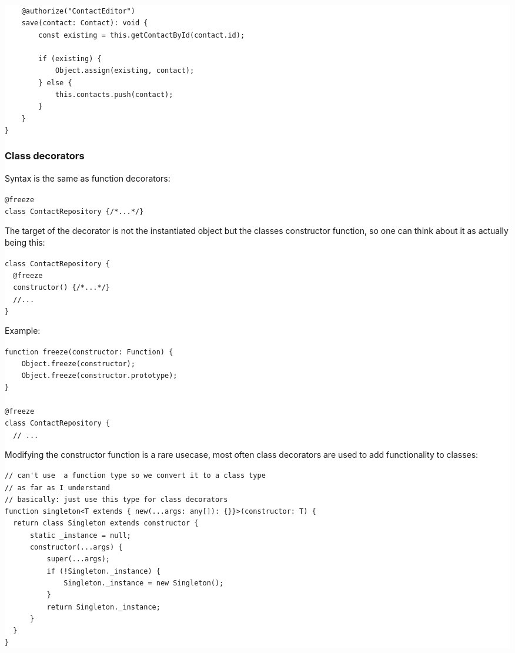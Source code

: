         @authorize("ContactEditor")
        save(contact: Contact): void {
            const existing = this.getContactById(contact.id);
    
            if (existing) {
                Object.assign(existing, contact);
            } else {
                this.contacts.push(contact);
            }
        }
    }

### Class decorators

Syntax is the same as function decorators:

    @freeze
    class ContactRepository {/*...*/}

The target of the decorator is not the instantiated object but the classes constructor function, so one can think about it as actually being this:

    class ContactRepository {
      @freeze
      constructor() {/*...*/}
      //...
    }

Example:

    function freeze(constructor: Function) {
        Object.freeze(constructor);
        Object.freeze(constructor.prototype);
    }
    
    @freeze
    class ContactRepository {
      // ...


Modifying the constructor function is a rare usecase, most often class decorators are used to add functionality to classes:

    // can't use  a function type so we convert it to a class type
    // as far as I understand
    // basically: just use this type for class decorators
    function singleton<T extends { new(...args: any[]): {}}>(constructor: T) {
      return class Singleton extends constructor {
          static _instance = null;
          constructor(...args) {
              super(...args);
              if (!Singleton._instance) {
                  Singleton._instance = new Singleton();
              }
              return Singleton._instance;
          }
      }
    }
